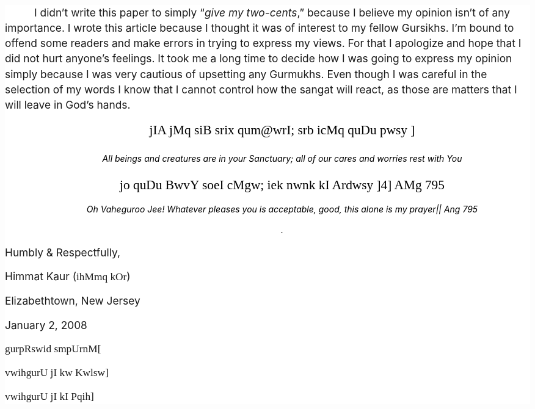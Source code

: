 <p style="text-indent: 0.5in; margin-bottom: 0in">
  <font style="font-size: 13pt" size="3">I didn’t write this paper to simply “</font><font style="font-size: 13pt" size="3"><em>give my two-cents</em></font><font style="font-size: 13pt" size="3">,” because I believe my opinion isn’t of any importance. I wrote this article because I thought it was of interest to my fellow Gursikhs. I’m bound to offend some readers and make errors in trying to express my views. For that I apologize and hope that I did not hurt anyone’s feelings. It took me a long time to decide how I was going to express my opinion simply because I was very cautious of upsetting any Gurmukhs. Even though I was careful in the selection of my words I know that I cannot control how the sangat will react, as those are matters that I will leave in God’s hands.</font>
</p>

<p style="text-indent: 0.5in; margin-bottom: 0in" align="center">
  <font color="#000000"><font face="GurbaniWebThick, fantasy"><font style="font-size: 16pt" size="4">jIA jMq siB srix qum@wrI; srb icMq quDu pwsy ]</font></font></font>
</p>

<p style="text-indent: 0.5in; margin-bottom: 0in" align="center">
  <font color="#000000"><em>All beings and creatures are in your Sanctuary; all of our cares and worries rest with You</em></font><font color="#000000"><font face="GurbaniWebThick, fantasy"><font style="font-size: 16pt" size="4"> </font></font></font>
</p>

<p style="text-indent: 0.5in; margin-bottom: 0in" align="center">
  <font color="#000000"><font face="GurbaniWebThick, fantasy"><font style="font-size: 16pt" size="4">jo quDu BwvY soeI cMgw; iek nwnk kI Ardwsy ]4] AMg 795</font></font></font>
</p>

<p style="text-indent: 0.5in; margin-bottom: 0in" align="center">
  <font color="#000000"><em>Oh Vaheguroo Jee! Whatever pleases you is acceptable, good, this alone is my prayer|| Ang 795</em></font>
</p>

<p style="text-indent: 0.5in; margin-bottom: 0in" align="center">
  <font color="#000000"><em>. </em></font>
</p>

<p style="margin-bottom: 0in">
  <font style="font-size: 13pt" size="4">Humbly & Respectfully,</font>
</p>

<p style="margin-bottom: 0in">
  <font style="font-size: 13pt" size="4">Himmat Kaur (</font><font face="GurbaniAkharThick"><font style="font-size: 13pt" size="4">ihMmq kOr</font></font><font style="font-size: 13pt" size="4">)</font>
</p>

<p style="margin-bottom: 0in">
  <font style="font-size: 13pt" size="4">Elizabethtown, New Jersey </font>
</p>

<p style="margin-bottom: 0in">
  <font style="font-size: 13pt" size="4">January 2, 2008</font>
</p>

<p style="margin-bottom: 0in">
  <font face="GurbaniAkharThick"><font style="font-size: 13pt" size="4">gurpRswid smpUrnM[</font></font>
</p>

<p style="margin-bottom: 0in">
  <font face="GurbaniAkharThick"><font style="font-size: 13pt" size="4">vwihgurU jI kw Kwlsw]</font></font>
</p>

<p style="margin-bottom: 0in">
  <font face="GurbaniAkharThick"><font style="font-size: 13pt" size="4">vwihgurU jI kI Pqih]</font></font>
</p>